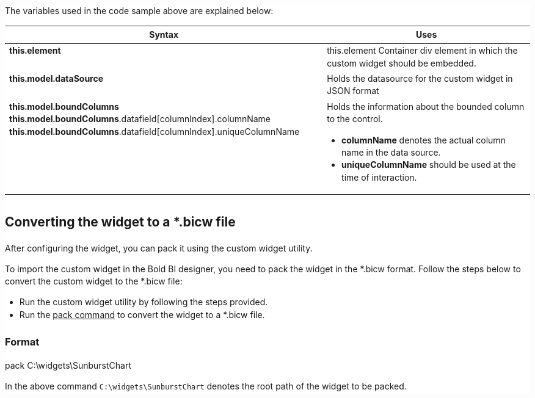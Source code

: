   ```js
  ```
The variables used in the code sample above are explained below:

   <table>
<thead>
<tr>
<th> Syntax</th>
<th> Uses </th>
</tr>
</thead>
<tbody>
<tr>
<td class = "syntax"> <b>this.element</b> </td>
<td class = "uses"> this.element Container div element in which the custom widget should be embedded.</td>
</tr>
 <tr>
 <td class ="syntax" ><b>this.model.dataSource</b> </td>
 <td class ="uses" > Holds the datasource for the custom widget in JSON format </td>
 </tr>
 <tr>
 <td class ="syntax" ><b>this.model.boundColumns</b> </br>
 <table>
 <tr> <b>this.model.boundColumns</b>.datafield[columnIndex].columnName </tr>
 <tr> <b>this.model.boundColumns</b>.datafield[columnIndex].uniqueColumnName </tr>
 </table>
 </td>
 <td class ="uses" > Holds the information about the bounded column to the control.
<ul>
<li> <b>columnName</b> denotes the actual column name in the data source.</i>

<li> <b>uniqueColumnName</b> should be used at the time of interaction.</li>
</ul>
 </td>
 </tr>
 </tbody>
</table>

## Converting the widget to a *.bicw file 

 After configuring the widget, you can pack it using the custom widget utility.

 To import the custom widget in the Bold BI designer, you need to pack the widget in the *.bicw format. Follow the steps below to convert the custom widget to the *.bicw file:

  * Run the custom widget utility by following the steps provided. 
  * Run the [pack command](#format) to convert the widget to a *.bicw file.

### Format

 pack C:\widgets\SunburstChart

 In the above command  `C:\widgets\SunburstChart` denotes the root path of the widget to be packed.
